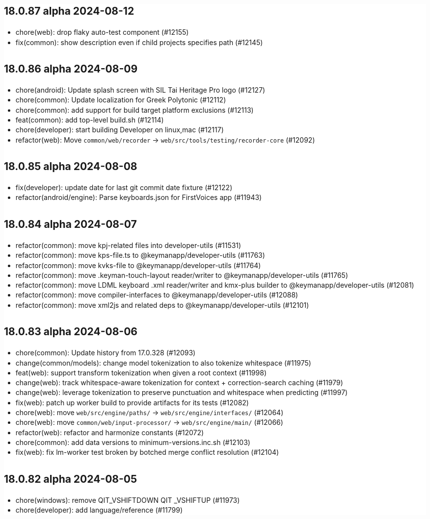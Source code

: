 ## 18.0.87 alpha 2024-08-12

* chore(web): drop flaky auto-test component (#12155)
* fix(common): show description even if child projects specifies path (#12145)

## 18.0.86 alpha 2024-08-09

* chore(android): Update splash screen with SIL Tai Heritage Pro logo (#12127)
* chore(common): Update localization for Greek Polytonic (#12112)
* chore(common): add support for build target platform exclusions (#12113)
* feat(common): add top-level build.sh (#12114)
* chore(developer): start building Developer on linux,mac (#12117)
* refactor(web): Move `common/web/recorder` → `web/src/tools/testing/recorder-core` (#12092)

## 18.0.85 alpha 2024-08-08

* fix(developer): update date for last git commit date fixture (#12122)
* refactor(android/engine): Parse keyboards.json for FirstVoices app (#11943)

## 18.0.84 alpha 2024-08-07

* refactor(common): move kpj-related files into developer-utils (#11531)
* refactor(common): move kps-file.ts to @keymanapp/developer-utils (#11763)
* refactor(common): move kvks-file to @keymanapp/developer-utils (#11764)
* refactor(common): move .keyman-touch-layout reader/writer to @keymanapp/developer-utils (#11765)
* refactor(common): move LDML keyboard .xml reader/writer and kmx-plus builder to @keymanapp/developer-utils (#12081)
* refactor(common): move compiler-interfaces to @keymanapp/developer-utils (#12088)
* refactor(common): move xml2js and related deps to @keymanapp/developer-utils (#12101)

## 18.0.83 alpha 2024-08-06

* chore(common): Update history from 17.0.328 (#12093)
* change(common/models): change model tokenization to also tokenize whitespace (#11975)
* feat(web): support transform tokenization when given a root context (#11998)
* change(web): track whitespace-aware tokenization for context + correction-search caching (#11979)
* change(web): leverage tokenization to preserve punctuation and whitespace when predicting (#11997)
* fix(web): patch up worker build to provide artifacts for its tests (#12082)
* chore(web): move `web/src/engine/paths/` → `web/src/engine/interfaces/` (#12064)
* chore(web): move `common/web/input-processor/` → `web/src/engine/main/` (#12066)
* refactor(web): refactor and harmonize constants (#12072)
* chore(common): add data versions to minimum-versions.inc.sh (#12103)
* fix(web): fix lm-worker test broken by botched merge conflict resolution (#12104)

## 18.0.82 alpha 2024-08-05

* chore(windows): remove QIT_VSHIFTDOWN QIT _VSHIFTUP (#11973)
* chore(developer): add language/reference (#11799)

